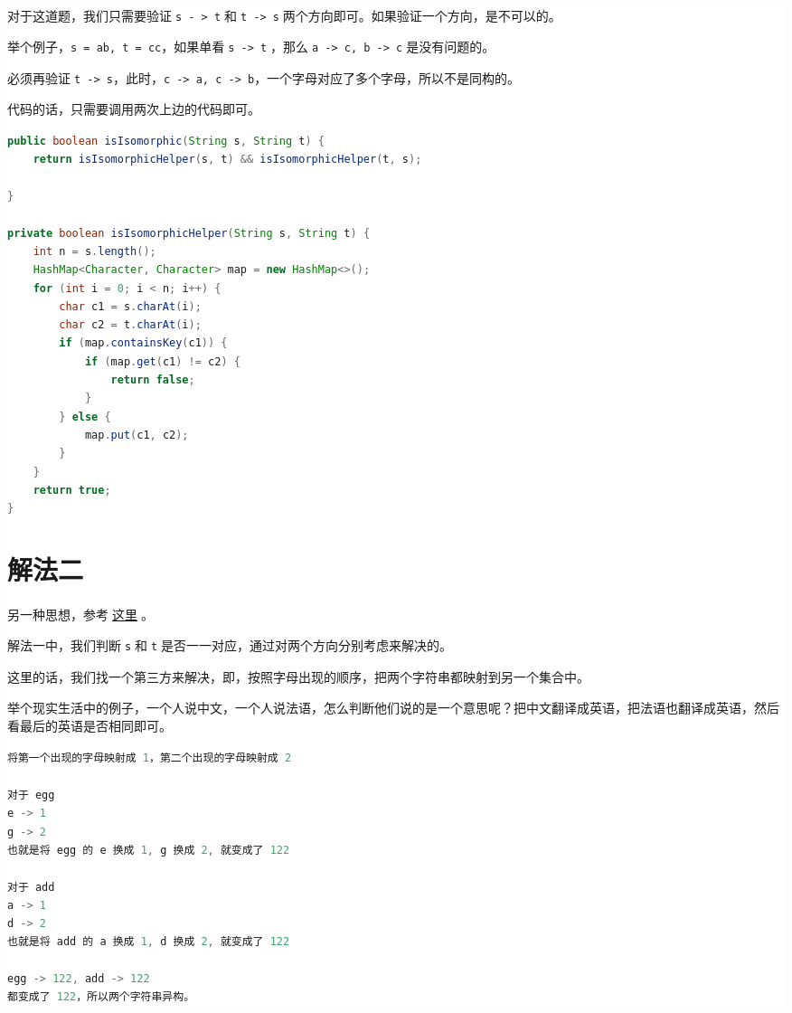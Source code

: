 对于这道题，我们只需要验证 `s - > t` 和 `t -> s` 两个方向即可。如果验证一个方向，是不可以的。

举个例子，`s = ab, t = cc`，如果单看 `s -> t` ，那么 `a -> c, b -> c` 是没有问题的。

必须再验证 `t -> s`，此时，`c -> a, c -> b`，一个字母对应了多个字母，所以不是同构的。

代码的话，只需要调用两次上边的代码即可。

```java
public boolean isIsomorphic(String s, String t) {
    return isIsomorphicHelper(s, t) && isIsomorphicHelper(t, s);

}

private boolean isIsomorphicHelper(String s, String t) {
    int n = s.length();
    HashMap<Character, Character> map = new HashMap<>();
    for (int i = 0; i < n; i++) {
        char c1 = s.charAt(i);
        char c2 = t.charAt(i);
        if (map.containsKey(c1)) {
            if (map.get(c1) != c2) {
                return false;
            }
        } else {
            map.put(c1, c2);
        }
    }
    return true;
}
```

# 解法二

另一种思想，参考 [这里](https://leetcode.com/problems/isomorphic-strings/discuss/57796/My-6-lines-solution) 。

解法一中，我们判断 `s` 和  `t` 是否一一对应，通过对两个方向分别考虑来解决的。

这里的话，我们找一个第三方来解决，即，按照字母出现的顺序，把两个字符串都映射到另一个集合中。

举个现实生活中的例子，一个人说中文，一个人说法语，怎么判断他们说的是一个意思呢？把中文翻译成英语，把法语也翻译成英语，然后看最后的英语是否相同即可。

```java
将第一个出现的字母映射成 1，第二个出现的字母映射成 2

对于 egg
e -> 1
g -> 2
也就是将 egg 的 e 换成 1, g 换成 2, 就变成了 122

对于 add
a -> 1
d -> 2
也就是将 add 的 a 换成 1, d 换成 2, 就变成了 122

egg -> 122, add -> 122
都变成了 122，所以两个字符串异构。
```
